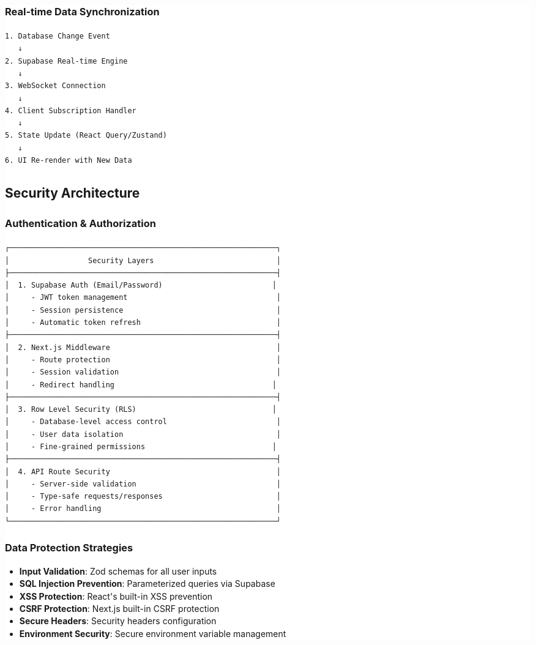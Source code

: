 ### Real-time Data Synchronization

```
1. Database Change Event
   ↓
2. Supabase Real-time Engine
   ↓
3. WebSocket Connection
   ↓
4. Client Subscription Handler
   ↓
5. State Update (React Query/Zustand)
   ↓
6. UI Re-render with New Data
```

## Security Architecture

### Authentication & Authorization

```
┌─────────────────────────────────────────────────────────────┐
│                  Security Layers                            │
├─────────────────────────────────────────────────────────────┤
│  1. Supabase Auth (Email/Password)                         │
│     - JWT token management                                  │
│     - Session persistence                                   │
│     - Automatic token refresh                               │
├─────────────────────────────────────────────────────────────┤
│  2. Next.js Middleware                                      │
│     - Route protection                                      │
│     - Session validation                                    │
│     - Redirect handling                                    │
├─────────────────────────────────────────────────────────────┤
│  3. Row Level Security (RLS)                               │
│     - Database-level access control                         │
│     - User data isolation                                   │
│     - Fine-grained permissions                             │
├─────────────────────────────────────────────────────────────┤
│  4. API Route Security                                      │
│     - Server-side validation                                │
│     - Type-safe requests/responses                          │
│     - Error handling                                        │
└─────────────────────────────────────────────────────────────┘
```

### Data Protection Strategies

- **Input Validation**: Zod schemas for all user inputs
- **SQL Injection Prevention**: Parameterized queries via Supabase
- **XSS Protection**: React's built-in XSS prevention
- **CSRF Protection**: Next.js built-in CSRF protection
- **Secure Headers**: Security headers configuration
- **Environment Security**: Secure environment variable management
